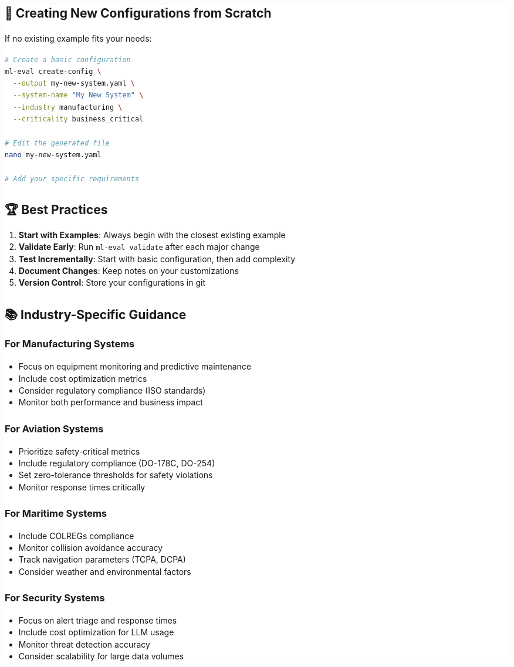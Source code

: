 ## 🎯 Creating New Configurations from Scratch

If no existing example fits your needs:

```bash
# Create a basic configuration
ml-eval create-config \
  --output my-new-system.yaml \
  --system-name "My New System" \
  --industry manufacturing \
  --criticality business_critical

# Edit the generated file
nano my-new-system.yaml

# Add your specific requirements
```

## 🏆 Best Practices

1. **Start with Examples**: Always begin with the closest existing example
2. **Validate Early**: Run `ml-eval validate` after each major change
3. **Test Incrementally**: Start with basic configuration, then add complexity
4. **Document Changes**: Keep notes on your customizations
5. **Version Control**: Store your configurations in git

## 📚 Industry-Specific Guidance

### For Manufacturing Systems
- Focus on equipment monitoring and predictive maintenance
- Include cost optimization metrics
- Consider regulatory compliance (ISO standards)
- Monitor both performance and business impact

### For Aviation Systems  
- Prioritize safety-critical metrics
- Include regulatory compliance (DO-178C, DO-254)
- Set zero-tolerance thresholds for safety violations
- Monitor response times critically

### For Maritime Systems
- Include COLREGs compliance
- Monitor collision avoidance accuracy
- Track navigation parameters (TCPA, DCPA)
- Consider weather and environmental factors

### For Security Systems
- Focus on alert triage and response times
- Include cost optimization for LLM usage
- Monitor threat detection accuracy
- Consider scalability for large data volumes
